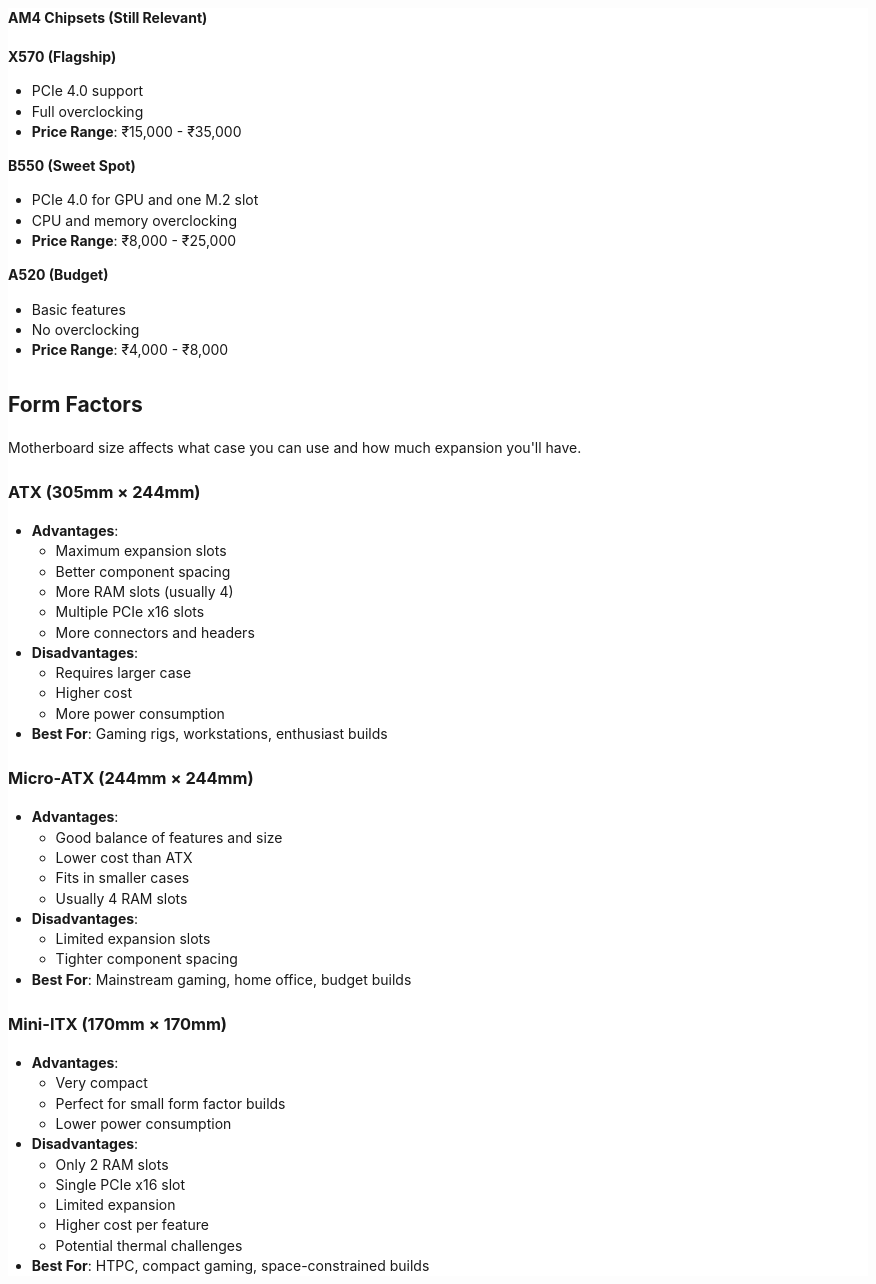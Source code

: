 #### AM4 Chipsets (Still Relevant)

**X570 (Flagship)**
- PCIe 4.0 support
- Full overclocking
- **Price Range**: ₹15,000 - ₹35,000

**B550 (Sweet Spot)**
- PCIe 4.0 for GPU and one M.2 slot
- CPU and memory overclocking
- **Price Range**: ₹8,000 - ₹25,000

**A520 (Budget)**
- Basic features
- No overclocking
- **Price Range**: ₹4,000 - ₹8,000

## Form Factors

Motherboard size affects what case you can use and how much expansion you'll have.

### ATX (305mm × 244mm)
- **Advantages**:
  - Maximum expansion slots
  - Better component spacing
  - More RAM slots (usually 4)
  - Multiple PCIe x16 slots
  - More connectors and headers
- **Disadvantages**:
  - Requires larger case
  - Higher cost
  - More power consumption
- **Best For**: Gaming rigs, workstations, enthusiast builds

### Micro-ATX (244mm × 244mm)
- **Advantages**:
  - Good balance of features and size
  - Lower cost than ATX
  - Fits in smaller cases
  - Usually 4 RAM slots
- **Disadvantages**:
  - Limited expansion slots
  - Tighter component spacing
- **Best For**: Mainstream gaming, home office, budget builds

### Mini-ITX (170mm × 170mm)
- **Advantages**:
  - Very compact
  - Perfect for small form factor builds
  - Lower power consumption
- **Disadvantages**:
  - Only 2 RAM slots
  - Single PCIe x16 slot
  - Limited expansion
  - Higher cost per feature
  - Potential thermal challenges
- **Best For**: HTPC, compact gaming, space-constrained builds
